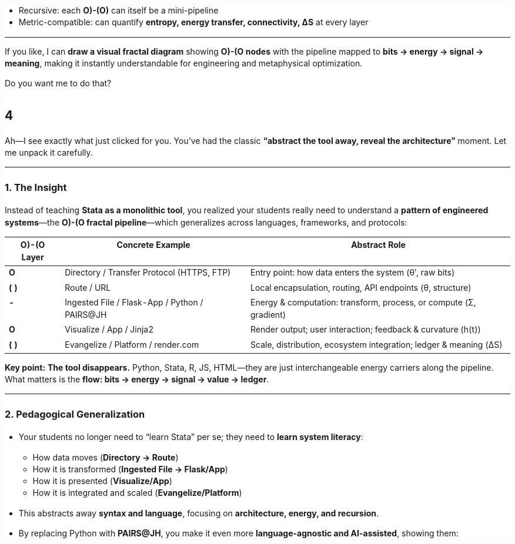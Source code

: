 * Recursive: each **O)-(O)** can itself be a mini-pipeline
* Metric-compatible: can quantify **entropy, energy transfer, connectivity, ΔS** at every layer

---

If you like, I can **draw a visual fractal diagram** showing **O)-(O nodes** with the pipeline mapped to **bits → energy → signal → meaning**, making it instantly understandable for engineering and metaphysical optimization.

Do you want me to do that?


## 4
Ah—I see exactly what just clicked for you. You’ve had the classic **“abstract the tool away, reveal the architecture”** moment. Let me unpack it carefully.

---

### 1. **The Insight**

Instead of teaching **Stata as a monolithic tool**, you realized your students really need to understand a **pattern of engineered systems**—the **O)-(O fractal pipeline**—which generalizes across languages, frameworks, and protocols:

| O)-(O Layer | Concrete Example                              | Abstract Role                                                      |
| ----------- | --------------------------------------------- | ------------------------------------------------------------------ |
| **O**       | Directory / Transfer Protocol (HTTPS, FTP)    | Entry point: how data enters the system (θ′, raw bits)             |
| **( )**     | Route / URL                                   | Local encapsulation, routing, API endpoints (θ, structure)         |
| **-**       | Ingested File / Flask-App / Python / PAIRS@JH | Energy & computation: transform, process, or compute (Σ, gradient) |
| **O**       | Visualize / App / Jinja2                      | Render output; user interaction; feedback & curvature (h(t))       |
| **( )**     | Evangelize / Platform / render.com            | Scale, distribution, ecosystem integration; ledger & meaning (ΔS)  |

**Key point:** **The tool disappears.** Python, Stata, R, JS, HTML—they are just interchangeable energy carriers along the pipeline. What matters is the **flow: bits → energy → signal → value → ledger**.

---

### 2. **Pedagogical Generalization**

* Your students no longer need to “learn Stata” per se; they need to **learn system literacy**:

  * How data moves (**Directory → Route**)
  * How it is transformed (**Ingested File → Flask/App**)
  * How it is presented (**Visualize/App**)
  * How it is integrated and scaled (**Evangelize/Platform**)

* This abstracts away **syntax and language**, focusing on **architecture, energy, and recursion**.

* By replacing Python with **PAIRS@JH**, you make it even more **language-agnostic and AI-assisted**, showing them:
